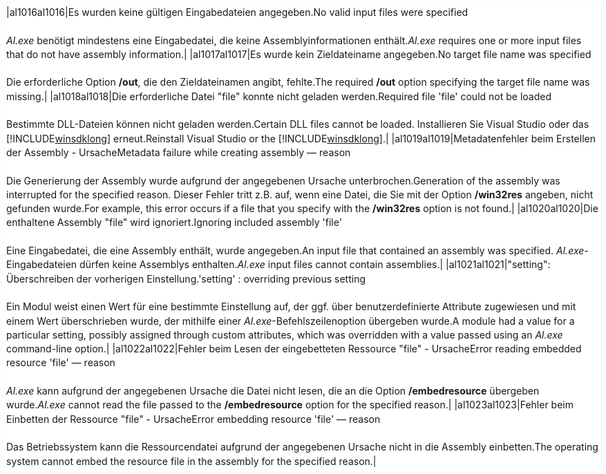 |<span data-ttu-id="de57f-406">al1016</span><span class="sxs-lookup"><span data-stu-id="de57f-406">al1016</span></span>|<span data-ttu-id="de57f-407">Es wurden keine gültigen Eingabedateien angegeben.</span><span class="sxs-lookup"><span data-stu-id="de57f-407">No valid input files were specified</span></span><br /><br /> <span data-ttu-id="de57f-408">*Al.exe* benötigt mindestens eine Eingabedatei, die keine Assemblyinformationen enthält.</span><span class="sxs-lookup"><span data-stu-id="de57f-408">*Al.exe* requires one or more input files that do not have assembly information.</span></span>|
|<span data-ttu-id="de57f-409">al1017</span><span class="sxs-lookup"><span data-stu-id="de57f-409">al1017</span></span>|<span data-ttu-id="de57f-410">Es wurde kein Zieldateiname angegeben.</span><span class="sxs-lookup"><span data-stu-id="de57f-410">No target file name was specified</span></span><br /><br /> <span data-ttu-id="de57f-411">Die erforderliche Option **/out**, die den Zieldateinamen angibt, fehlte.</span><span class="sxs-lookup"><span data-stu-id="de57f-411">The required **/out** option specifying the target file name was missing.</span></span>|
|<span data-ttu-id="de57f-412">al1018</span><span class="sxs-lookup"><span data-stu-id="de57f-412">al1018</span></span>|<span data-ttu-id="de57f-413">Die erforderliche Datei "file" konnte nicht geladen werden.</span><span class="sxs-lookup"><span data-stu-id="de57f-413">Required file 'file' could not be loaded</span></span><br /><br /> <span data-ttu-id="de57f-414">Bestimmte DLL-Dateien können nicht geladen werden.</span><span class="sxs-lookup"><span data-stu-id="de57f-414">Certain DLL files cannot be loaded.</span></span> <span data-ttu-id="de57f-415">Installieren Sie Visual Studio oder das [!INCLUDE[winsdklong](../../../includes/winsdklong-md.md)] erneut.</span><span class="sxs-lookup"><span data-stu-id="de57f-415">Reinstall Visual Studio or the [!INCLUDE[winsdklong](../../../includes/winsdklong-md.md)].</span></span>|
|<span data-ttu-id="de57f-416">al1019</span><span class="sxs-lookup"><span data-stu-id="de57f-416">al1019</span></span>|<span data-ttu-id="de57f-417">Metadatenfehler beim Erstellen der Assembly - Ursache</span><span class="sxs-lookup"><span data-stu-id="de57f-417">Metadata failure while creating assembly — reason</span></span><br /><br /> <span data-ttu-id="de57f-418">Die Generierung der Assembly wurde aufgrund der angegebenen Ursache unterbrochen.</span><span class="sxs-lookup"><span data-stu-id="de57f-418">Generation of the assembly was interrupted for the specified reason.</span></span> <span data-ttu-id="de57f-419">Dieser Fehler tritt z.B. auf, wenn eine Datei, die Sie mit der Option **/win32res** angeben, nicht gefunden wurde.</span><span class="sxs-lookup"><span data-stu-id="de57f-419">For example, this error occurs if a file that you specify with the **/win32res** option is not found.</span></span>|
|<span data-ttu-id="de57f-420">al1020</span><span class="sxs-lookup"><span data-stu-id="de57f-420">al1020</span></span>|<span data-ttu-id="de57f-421">Die enthaltene Assembly "file" wird ignoriert.</span><span class="sxs-lookup"><span data-stu-id="de57f-421">Ignoring included assembly 'file'</span></span><br /><br /> <span data-ttu-id="de57f-422">Eine Eingabedatei, die eine Assembly enthält, wurde angegeben.</span><span class="sxs-lookup"><span data-stu-id="de57f-422">An input file that contained an assembly was specified.</span></span> <span data-ttu-id="de57f-423">*Al.exe*-Eingabedateien dürfen keine Assemblys enthalten.</span><span class="sxs-lookup"><span data-stu-id="de57f-423">*Al.exe* input files cannot contain assemblies.</span></span>|
|<span data-ttu-id="de57f-424">al1021</span><span class="sxs-lookup"><span data-stu-id="de57f-424">al1021</span></span>|<span data-ttu-id="de57f-425">"setting": Überschreiben der vorherigen Einstellung.</span><span class="sxs-lookup"><span data-stu-id="de57f-425">'setting' : overriding previous setting</span></span><br /><br /> <span data-ttu-id="de57f-426">Ein Modul weist einen Wert für eine bestimmte Einstellung auf, der ggf. über benutzerdefinierte Attribute zugewiesen und mit einem Wert überschrieben wurde, der mithilfe einer *Al.exe*-Befehlszeilenoption übergeben wurde.</span><span class="sxs-lookup"><span data-stu-id="de57f-426">A module had a value for a particular setting, possibly assigned through custom attributes, which was overridden with a value passed using an *Al.exe* command-line option.</span></span>|
|<span data-ttu-id="de57f-427">al1022</span><span class="sxs-lookup"><span data-stu-id="de57f-427">al1022</span></span>|<span data-ttu-id="de57f-428">Fehler beim Lesen der eingebetteten Ressource "file" - Ursache</span><span class="sxs-lookup"><span data-stu-id="de57f-428">Error reading embedded resource 'file' — reason</span></span><br /><br /> <span data-ttu-id="de57f-429">*Al.exe* kann aufgrund der angegebenen Ursache die Datei nicht lesen, die an die Option **/embedresource** übergeben wurde.</span><span class="sxs-lookup"><span data-stu-id="de57f-429">*Al.exe* cannot read the file passed to the **/embedresource** option for the specified reason.</span></span>|
|<span data-ttu-id="de57f-430">al1023</span><span class="sxs-lookup"><span data-stu-id="de57f-430">al1023</span></span>|<span data-ttu-id="de57f-431">Fehler beim Einbetten der Ressource "file" - Ursache</span><span class="sxs-lookup"><span data-stu-id="de57f-431">Error embedding resource 'file' — reason</span></span><br /><br /> <span data-ttu-id="de57f-432">Das Betriebssystem kann die Ressourcendatei aufgrund der angegebenen Ursache nicht in die Assembly einbetten.</span><span class="sxs-lookup"><span data-stu-id="de57f-432">The operating system cannot embed the resource file in the assembly for the specified reason.</span></span>|
